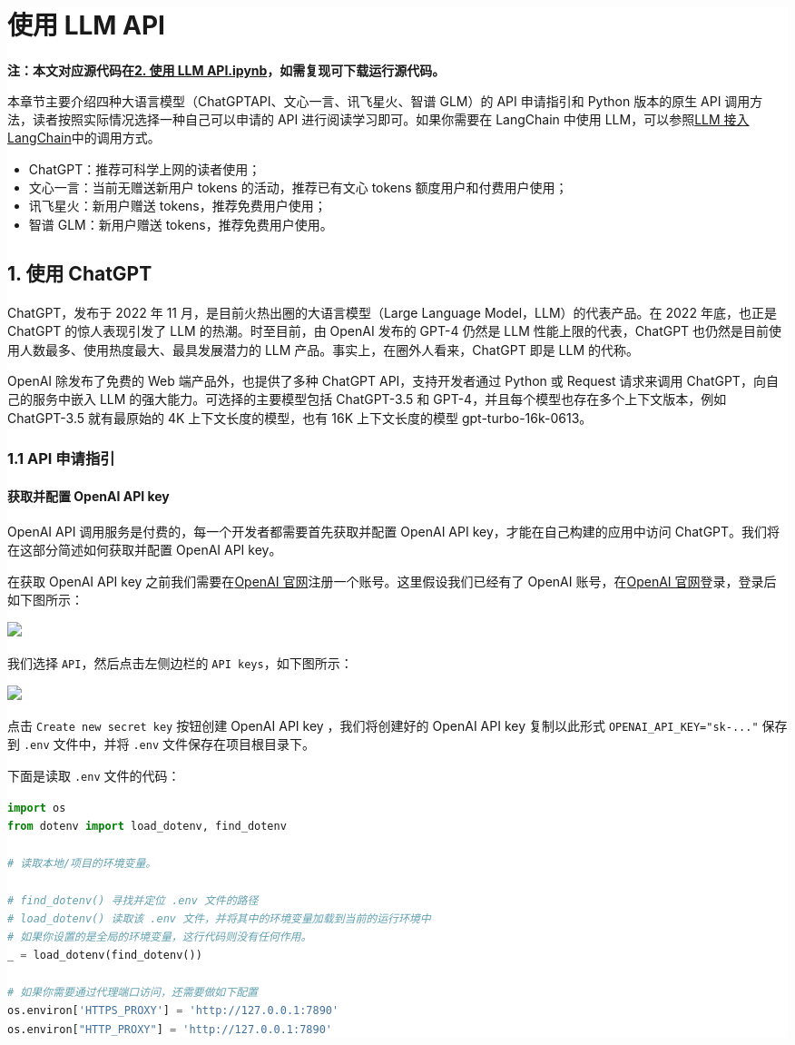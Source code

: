 # 使用 LLM API

**注：本文对应源代码在[2. 使用 LLM API.ipynb](https://github.com/datawhalechina/llm-universe/blob/main/notebook/C2%20%E4%BD%BF%E7%94%A8%20LLM%20API%20%E5%BC%80%E5%8F%91%E5%BA%94%E7%94%A8/2.%20%E4%BD%BF%E7%94%A8%20LLM%20API.ipynb)，如需复现可下载运行源代码。**

本章节主要介绍四种大语言模型（ChatGPTAPI、文心一言、讯飞星火、智谱 GLM）的 API 申请指引和 Python 版本的原生 API 调用方法，读者按照实际情况选择一种自己可以申请的 API 进行阅读学习即可。如果你需要在 LangChain 中使用 LLM，可以参照[LLM 接入 LangChain](C4/1.LLM接入LangChain.md)中的调用方式。

* ChatGPT：推荐可科学上网的读者使用；
* 文心一言：当前无赠送新用户 tokens 的活动，推荐已有文心 tokens 额度用户和付费用户使用；
* 讯飞星火：新用户赠送 tokens，推荐免费用户使用；
* 智谱 GLM：新用户赠送 tokens，推荐免费用户使用。


## 1. 使用 ChatGPT

ChatGPT，发布于 2022 年 11 月，是目前火热出圈的大语言模型（Large Language Model，LLM）的代表产品。在 2022 年底，也正是 ChatGPT 的惊人表现引发了 LLM 的热潮。时至目前，由 OpenAI 发布的 GPT-4 仍然是 LLM 性能上限的代表，ChatGPT 也仍然是目前使用人数最多、使用热度最大、最具发展潜力的 LLM 产品。事实上，在圈外人看来，ChatGPT 即是 LLM 的代称。

OpenAI 除发布了免费的 Web 端产品外，也提供了多种 ChatGPT API，支持开发者通过 Python 或 Request 请求来调用 ChatGPT，向自己的服务中嵌入 LLM 的强大能力。可选择的主要模型包括 ChatGPT-3.5 和 GPT-4，并且每个模型也存在多个上下文版本，例如 ChatGPT-3.5 就有最原始的 4K 上下文长度的模型，也有 16K 上下文长度的模型 gpt-turbo-16k-0613。

### 1.1 API 申请指引

#### 获取并配置 OpenAI API key

OpenAI API 调用服务是付费的，每一个开发者都需要首先获取并配置 OpenAI API key，才能在自己构建的应用中访问 ChatGPT。我们将在这部分简述如何获取并配置 OpenAI API key。

在获取 OpenAI API key 之前我们需要在[OpenAI 官网](https://openai.com/)注册一个账号。这里假设我们已经有了 OpenAI 账号，在[OpenAI 官网](https://openai.com/)登录，登录后如下图所示：

![](../figures/C2-2-openai-choose.png)

我们选择 `API`，然后点击左侧边栏的 `API keys`，如下图所示：

![](../figures/C2-2-openai-get-key.png)

点击 `Create new secret key` 按钮创建 OpenAI API key ，我们将创建好的 OpenAI API key 复制以此形式 `OPENAI_API_KEY="sk-..."` 保存到 `.env` 文件中，并将 `.env` 文件保存在项目根目录下。

下面是读取 `.env` 文件的代码：


```python
import os
from dotenv import load_dotenv, find_dotenv

# 读取本地/项目的环境变量。

# find_dotenv() 寻找并定位 .env 文件的路径
# load_dotenv() 读取该 .env 文件，并将其中的环境变量加载到当前的运行环境中  
# 如果你设置的是全局的环境变量，这行代码则没有任何作用。
_ = load_dotenv(find_dotenv())

# 如果你需要通过代理端口访问，还需要做如下配置
os.environ['HTTPS_PROXY'] = 'http://127.0.0.1:7890'
os.environ["HTTP_PROXY"] = 'http://127.0.0.1:7890'
```
